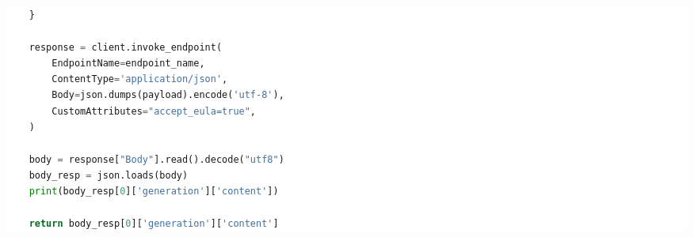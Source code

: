 ```python
    }
    
    response = client.invoke_endpoint(
        EndpointName=endpoint_name, 
        ContentType='application/json', 
        Body=json.dumps(payload).encode('utf-8'),
        CustomAttributes="accept_eula=true",
    )                

    body = response["Body"].read().decode("utf8")
    body_resp = json.loads(body)
    print(body_resp[0]['generation']['content'])

    return body_resp[0]['generation']['content']
```

